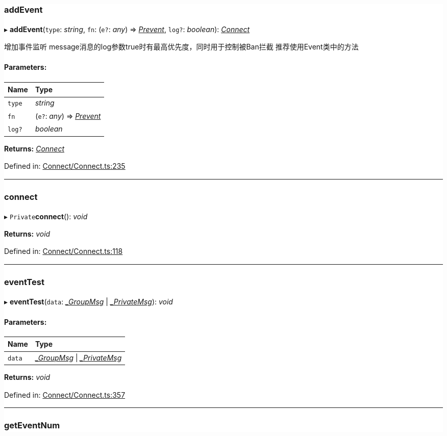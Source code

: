 ### addEvent

▸ **addEvent**(`type`: *string*, `fn`: (`e?`: *any*) => [*Prevent*](../modules/type_bot.md#prevent), `log?`: *boolean*): [*Connect*](connect_connect.connect.md)

增加事件监听
message消息的log参数true时有最高优先度，同时用于控制被Ban拦截
推荐使用Event类中的方法

#### Parameters:

| Name | Type |
| :------ | :------ |
| `type` | *string* |
| `fn` | (`e?`: *any*) => [*Prevent*](../modules/type_bot.md#prevent) |
| `log?` | *boolean* |

**Returns:** [*Connect*](connect_connect.connect.md)

Defined in: [Connect/Connect.ts:235](https://github.com/blacktunes/xianyu-robot/blob/2c773a6/src/Connect/Connect.ts#L235)

___

### connect

▸ `Private`**connect**(): *void*

**Returns:** *void*

Defined in: [Connect/Connect.ts:118](https://github.com/blacktunes/xianyu-robot/blob/2c773a6/src/Connect/Connect.ts#L118)

___

### eventTest

▸ **eventTest**(`data`: [*\_GroupMsg*](../interfaces/type_event._groupmsg.md) \| [*\_PrivateMsg*](../interfaces/type_event._privatemsg.md)): *void*

#### Parameters:

| Name | Type |
| :------ | :------ |
| `data` | [*\_GroupMsg*](../interfaces/type_event._groupmsg.md) \| [*\_PrivateMsg*](../interfaces/type_event._privatemsg.md) |

**Returns:** *void*

Defined in: [Connect/Connect.ts:357](https://github.com/blacktunes/xianyu-robot/blob/2c773a6/src/Connect/Connect.ts#L357)

___

### getEventNum
